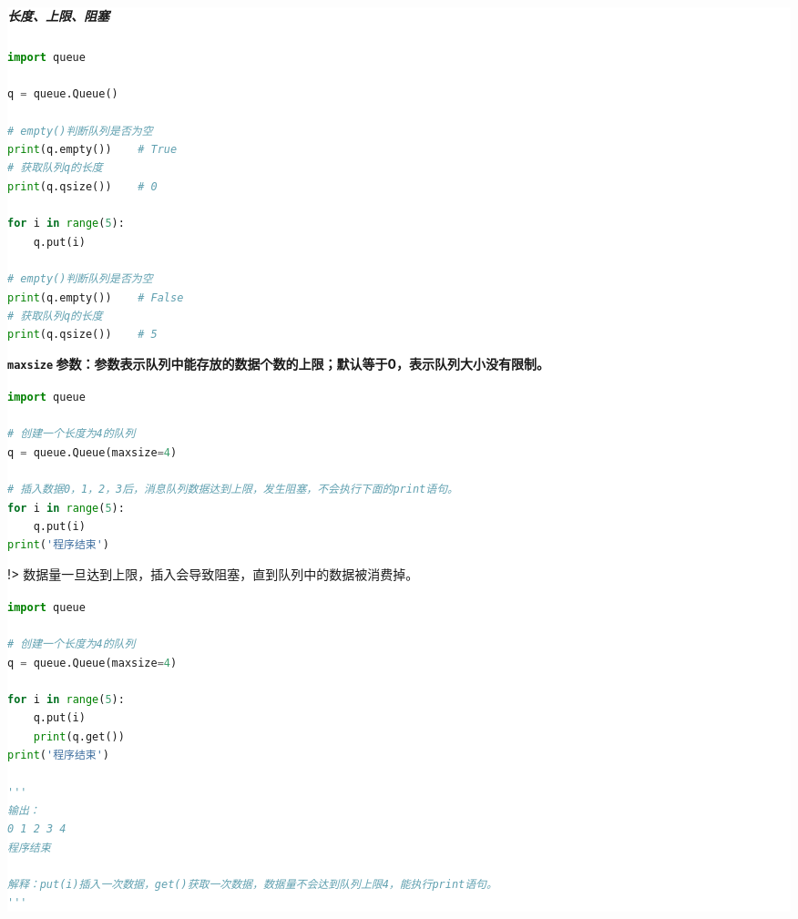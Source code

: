 ##### 长度、上限、阻塞

```python
import queue

q = queue.Queue()

# empty()判断队列是否为空
print(q.empty())	# True
# 获取队列q的长度
print(q.qsize())	# 0

for i in range(5):
    q.put(i)

# empty()判断队列是否为空
print(q.empty())	# False
# 获取队列q的长度
print(q.qsize())	# 5
```

**`maxsize` 参数：参数表示队列中能存放的数据个数的上限；默认等于0，表示队列大小没有限制。**

```python
import queue

# 创建一个长度为4的队列
q = queue.Queue(maxsize=4)

# 插入数据0，1，2，3后，消息队列数据达到上限，发生阻塞，不会执行下面的print语句。
for i in range(5):
    q.put(i)	
print('程序结束')
```

!> 数据量一旦达到上限，插入会导致阻塞，直到队列中的数据被消费掉。

```python
import queue

# 创建一个长度为4的队列
q = queue.Queue(maxsize=4)

for i in range(5):
    q.put(i)
    print(q.get())	
print('程序结束')	

'''
输出：
0 1 2 3 4
程序结束

解释：put(i)插入一次数据，get()获取一次数据，数据量不会达到队列上限4，能执行print语句。
'''
```
